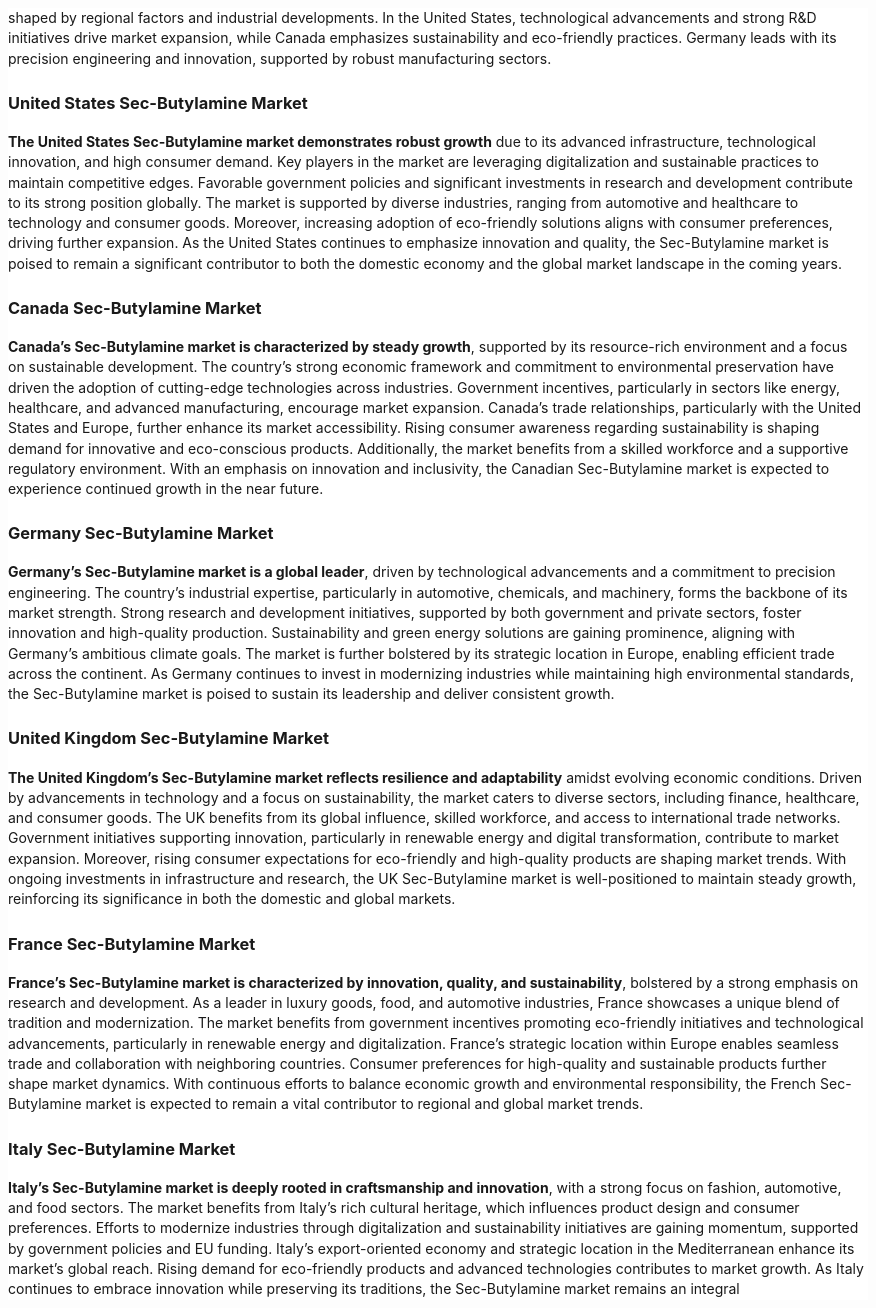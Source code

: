 shaped by regional factors and industrial developments. In the United States, technological advancements and strong R&amp;D initiatives drive market expansion, while Canada emphasizes sustainability and eco-friendly practices. Germany leads with its precision engineering and innovation, supported by robust manufacturing sectors.</span></em></p></blockquote><h3><strong>United States Sec-Butylamine Market</strong></h3><p><strong>The United States Sec-Butylamine market demonstrates robust growth</strong> due to its advanced infrastructure, technological innovation, and high consumer demand. Key players in the market are leveraging digitalization and sustainable practices to maintain competitive edges. Favorable government policies and significant investments in research and development contribute to its strong position globally. The market is supported by diverse industries, ranging from automotive and healthcare to technology and consumer goods. Moreover, increasing adoption of eco-friendly solutions aligns with consumer preferences, driving further expansion. As the United States continues to emphasize innovation and quality, the Sec-Butylamine market is poised to remain a significant contributor to both the domestic economy and the global market landscape in the coming years.</p><h3><strong>Canada Sec-Butylamine Market</strong></h3><p><strong>Canada&rsquo;s Sec-Butylamine market is characterized by steady growth</strong>, supported by its resource-rich environment and a focus on sustainable development. The country&rsquo;s strong economic framework and commitment to environmental preservation have driven the adoption of cutting-edge technologies across industries. Government incentives, particularly in sectors like energy, healthcare, and advanced manufacturing, encourage market expansion. Canada&rsquo;s trade relationships, particularly with the United States and Europe, further enhance its market accessibility. Rising consumer awareness regarding sustainability is shaping demand for innovative and eco-conscious products. Additionally, the market benefits from a skilled workforce and a supportive regulatory environment. With an emphasis on innovation and inclusivity, the Canadian Sec-Butylamine market is expected to experience continued growth in the near future.</p><h3><strong>Germany Sec-Butylamine Market</strong></h3><p><strong>Germany&rsquo;s Sec-Butylamine market is a global leader</strong>, driven by technological advancements and a commitment to precision engineering. The country&rsquo;s industrial expertise, particularly in automotive, chemicals, and machinery, forms the backbone of its market strength. Strong research and development initiatives, supported by both government and private sectors, foster innovation and high-quality production. Sustainability and green energy solutions are gaining prominence, aligning with Germany&rsquo;s ambitious climate goals. The market is further bolstered by its strategic location in Europe, enabling efficient trade across the continent. As Germany continues to invest in modernizing industries while maintaining high environmental standards, the Sec-Butylamine market is poised to sustain its leadership and deliver consistent growth.</p><h3><strong>United Kingdom Sec-Butylamine Market</strong></h3><p><strong>The United Kingdom&rsquo;s Sec-Butylamine market reflects resilience and adaptability</strong> amidst evolving economic conditions. Driven by advancements in technology and a focus on sustainability, the market caters to diverse sectors, including finance, healthcare, and consumer goods. The UK benefits from its global influence, skilled workforce, and access to international trade networks. Government initiatives supporting innovation, particularly in renewable energy and digital transformation, contribute to market expansion. Moreover, rising consumer expectations for eco-friendly and high-quality products are shaping market trends. With ongoing investments in infrastructure and research, the UK Sec-Butylamine market is well-positioned to maintain steady growth, reinforcing its significance in both the domestic and global markets.</p><h3><strong>France Sec-Butylamine Market</strong></h3><p><strong>France&rsquo;s Sec-Butylamine market is characterized by innovation, quality, and sustainability</strong>, bolstered by a strong emphasis on research and development. As a leader in luxury goods, food, and automotive industries, France showcases a unique blend of tradition and modernization. The market benefits from government incentives promoting eco-friendly initiatives and technological advancements, particularly in renewable energy and digitalization. France&rsquo;s strategic location within Europe enables seamless trade and collaboration with neighboring countries. Consumer preferences for high-quality and sustainable products further shape market dynamics. With continuous efforts to balance economic growth and environmental responsibility, the French Sec-Butylamine market is expected to remain a vital contributor to regional and global market trends.</p><h3><strong>Italy Sec-Butylamine Market</strong></h3><p><strong>Italy&rsquo;s Sec-Butylamine market is deeply rooted in craftsmanship and innovation</strong>, with a strong focus on fashion, automotive, and food sectors. The market benefits from Italy&rsquo;s rich cultural heritage, which influences product design and consumer preferences. Efforts to modernize industries through digitalization and sustainability initiatives are gaining momentum, supported by government policies and EU funding. Italy&rsquo;s export-oriented economy and strategic location in the Mediterranean enhance its market&rsquo;s global reach. Rising demand for eco-friendly products and advanced technologies contributes to market growth. As Italy continues to embrace innovation while preserving its traditions, the Sec-Butylamine market remains an integral
